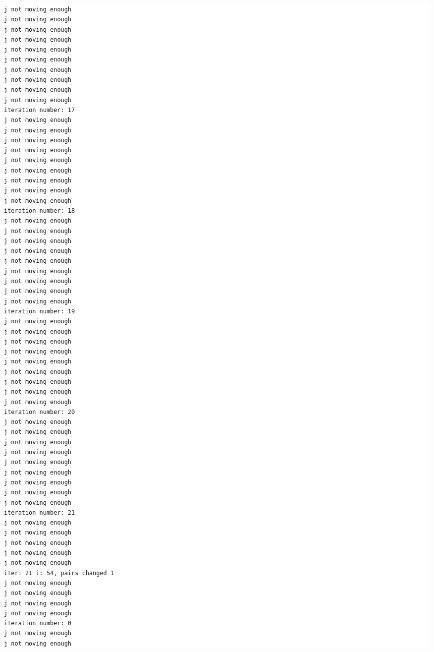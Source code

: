     j not moving enough
    j not moving enough
    j not moving enough
    j not moving enough
    j not moving enough
    j not moving enough
    j not moving enough
    j not moving enough
    j not moving enough
    j not moving enough
    iteration number: 17
    j not moving enough
    j not moving enough
    j not moving enough
    j not moving enough
    j not moving enough
    j not moving enough
    j not moving enough
    j not moving enough
    j not moving enough
    iteration number: 18
    j not moving enough
    j not moving enough
    j not moving enough
    j not moving enough
    j not moving enough
    j not moving enough
    j not moving enough
    j not moving enough
    j not moving enough
    iteration number: 19
    j not moving enough
    j not moving enough
    j not moving enough
    j not moving enough
    j not moving enough
    j not moving enough
    j not moving enough
    j not moving enough
    j not moving enough
    iteration number: 20
    j not moving enough
    j not moving enough
    j not moving enough
    j not moving enough
    j not moving enough
    j not moving enough
    j not moving enough
    j not moving enough
    j not moving enough
    iteration number: 21
    j not moving enough
    j not moving enough
    j not moving enough
    j not moving enough
    j not moving enough
    iter: 21 i: 54, pairs changed 1
    j not moving enough
    j not moving enough
    j not moving enough
    j not moving enough
    iteration number: 0
    j not moving enough
    j not moving enough